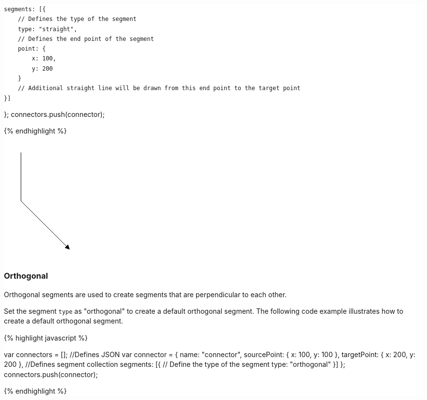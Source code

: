     segments: [{
        // Defines the type of the segment
        type: "straight",
        // Defines the end point of the segment
        point: {
            x: 100,
            y: 200
        }
        // Additional straight line will be drawn from this end point to the target point
    }]
};
connectors.push(connector);

{% endhighlight %}

![](/angularjs/Diagram/Connector_images/Connector_img7.png)

### Orthogonal

Orthogonal segments are used to create segments that are perpendicular to each other.

Set the segment `type` as "orthogonal" to create a default orthogonal segment. The following code example illustrates how to create a default orthogonal segment.

{% highlight javascript %}

var connectors = [];
//Defines JSON
var connector = {
    name: "connector",
    sourcePoint: {
        x: 100,
        y: 100
    },
    targetPoint: {
        x: 200,
        y: 200
    },
    //Defines segment collection
    segments: [{
        // Define the type of the segment
        type: "orthogonal"
    }]
};
connectors.push(connector);

{% endhighlight %}
